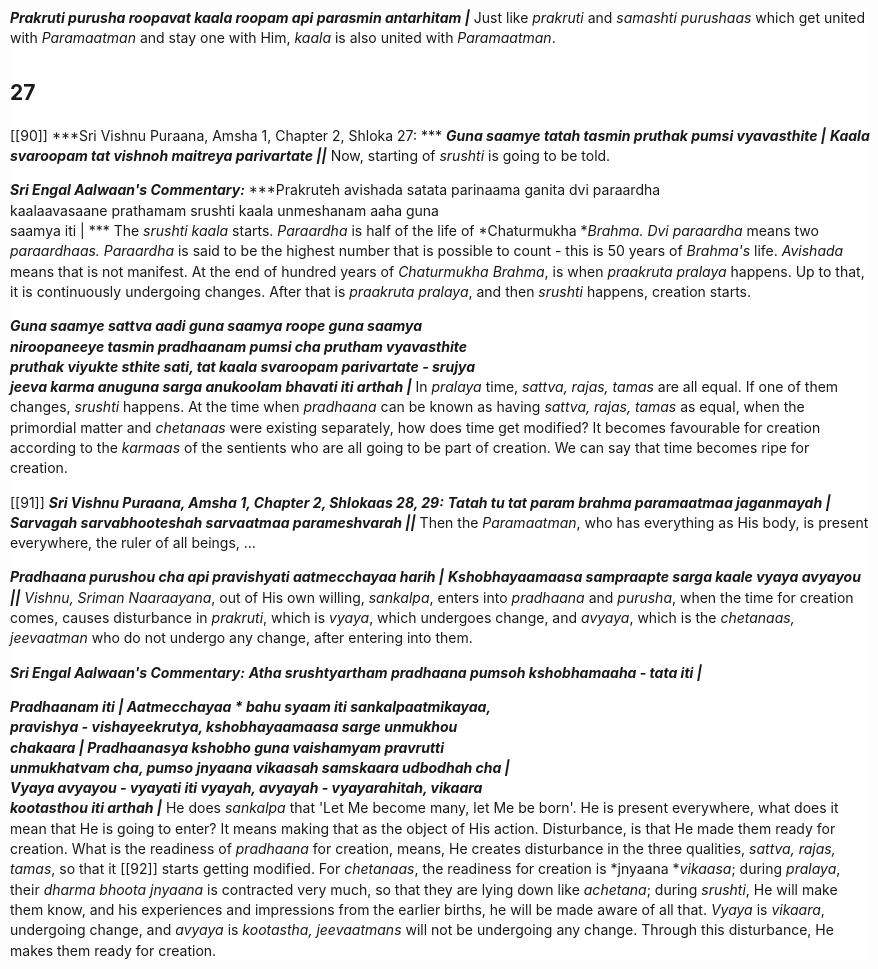 

***Prakruti purusha roopavat kaala roopam api parasmin antarhitam |*** Just like *prakruti* and *samashti purushaas* which get united with *Paramaatman* and stay one with Him, *kaala* is also united with *Paramaatman*. 





## 27
 [[90]] ***Sri Vishnu Puraana, Amsha 1, Chapter 2, Shloka 27: *** ***Guna saamye tatah tasmin pruthak pumsi vyavasthite |*** ***Kaala svaroopam tat vishnoh maitreya parivartate ||*** Now, starting of *srushti* is going to be told. 



***Sri Engal Aalwaan's Commentary:*** ***Prakruteh avishada satata parinaama ganita dvi paraardha   
kaalaavasaane prathamam srushti kaala unmeshanam aaha guna   
saamya iti | *** The *srushti kaala* starts. *Paraardha* is half of the life of *Chaturmukha **Brahma. Dvi paraardha* means two *paraardhaas. Paraardha* is said to be the highest number that is possible to count - this is 50 years of *Brahma's* life. *Avishada* means that is not manifest. At the end of hundred years of *Chaturmukha Brahma*, is when *praakruta pralaya* happens. Up to that, it is continuously undergoing changes. After that is *praakruta pralaya*, and then *srushti* happens, creation starts. 



***Guna saamye sattva aadi guna saamya roope guna saamya   
niroopaneeye tasmin pradhaanam pumsi cha prutham vyavasthite   
pruthak viyukte sthite sati, tat kaala svaroopam parivartate - srujya   
jeeva karma anuguna sarga anukoolam bhavati iti arthah |*** In *pralaya* time, *sattva, rajas, tamas* are all equal. If one of them changes, *srushti* happens. At the time when *pradhaana* can be known as having *sattva, rajas, tamas* as equal, when the primordial matter and *chetanaas* were existing separately, how does time get modified? It becomes favourable for creation according to the *karmaas* of the sentients who are all going to be part of creation. We can say that time becomes ripe for creation. 



 [[91]] ***Sri Vishnu Puraana, Amsha 1, Chapter 2, Shlokaas 28, 29:*** ***Tatah tu tat param brahma paramaatmaa jaganmayah |*** ***Sarvagah sarvabhooteshah sarvaatmaa parameshvarah ||*** Then the *Paramaatman*, who has everything as His body, is present everywhere, the ruler of all beings, ... 



***Pradhaana purushou cha api pravishyati aatmecchayaa harih |*** ***Kshobhayaamaasa sampraapte sarga kaale vyaya avyayou ||*** *Vishnu, Sriman Naaraayana*, out of His own willing, *sankalpa*, enters into *pradhaana* and *purusha*, when the time for creation comes, causes disturbance in *prakruti*, which is *vyaya*, which undergoes change, and *avyaya*, which is the *chetanaas, jeevaatman* who do not undergo any change, after entering into them. 



***Sri Engal Aalwaan's Commentary:*** ***Atha srushtyartham pradhaana pumsoh kshobhamaaha - tata iti |*** 



***Pradhaanam iti | Aatmecchayaa \* bahu syaam iti sankalpaatmikayaa,   
pravishya - vishayeekrutya, kshobhayaamaasa sarge unmukhou   
chakaara | Pradhaanasya kshobho guna vaishamyam pravrutti   
unmukhatvam cha, pumso jnyaana vikaasah samskaara udbodhah cha |   
Vyaya avyayou - vyayati iti vyayah, avyayah - vyayarahitah, vikaara   
kootasthou iti arthah |*** He does *sankalpa* that 'Let Me become many, let Me be born'. He is present everywhere, what does it mean that He is going to enter? It means making that as the object of His action. Disturbance, is that He made them ready for creation. What is the readiness of *pradhaana* for creation, means, He creates disturbance in the three qualities, *sattva, rajas, tamas*, so that it  [[92]] starts getting modified. For *chetanaas*, the readiness for creation is *jnyaana **vikaasa*; during *pralaya*, their *dharma bhoota jnyaana* is contracted very much, so that they are lying down like *achetana*; during *srushti*, He will make them know, and his experiences and impressions from the earlier births, he will be made aware of all that. *Vyaya* is *vikaara*, undergoing change, and *avyaya* is *kootastha, jeevaatmans* will not be undergoing any change. Through this disturbance, He makes them ready for creation. 